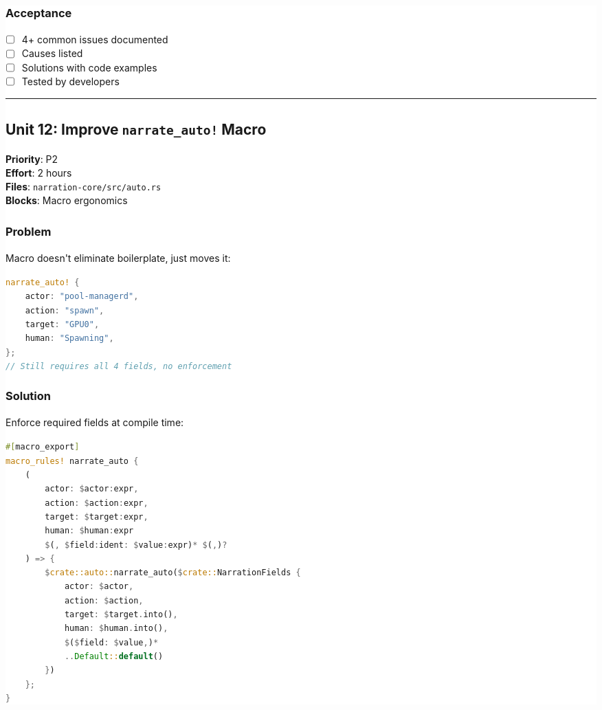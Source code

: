 
### Acceptance

- [ ] 4+ common issues documented
- [ ] Causes listed
- [ ] Solutions with code examples
- [ ] Tested by developers

---

## Unit 12: Improve `narrate_auto!` Macro

**Priority**: P2  
**Effort**: 2 hours  
**Files**: `narration-core/src/auto.rs`  
**Blocks**: Macro ergonomics

### Problem

Macro doesn't eliminate boilerplate, just moves it:
```rust
narrate_auto! {
    actor: "pool-managerd",
    action: "spawn",
    target: "GPU0",
    human: "Spawning",
};
// Still requires all 4 fields, no enforcement
```

### Solution

Enforce required fields at compile time:
```rust
#[macro_export]
macro_rules! narrate_auto {
    (
        actor: $actor:expr,
        action: $action:expr,
        target: $target:expr,
        human: $human:expr
        $(, $field:ident: $value:expr)* $(,)?
    ) => {
        $crate::auto::narrate_auto($crate::NarrationFields {
            actor: $actor,
            action: $action,
            target: $target.into(),
            human: $human.into(),
            $($field: $value,)*
            ..Default::default()
        })
    };
}
```
